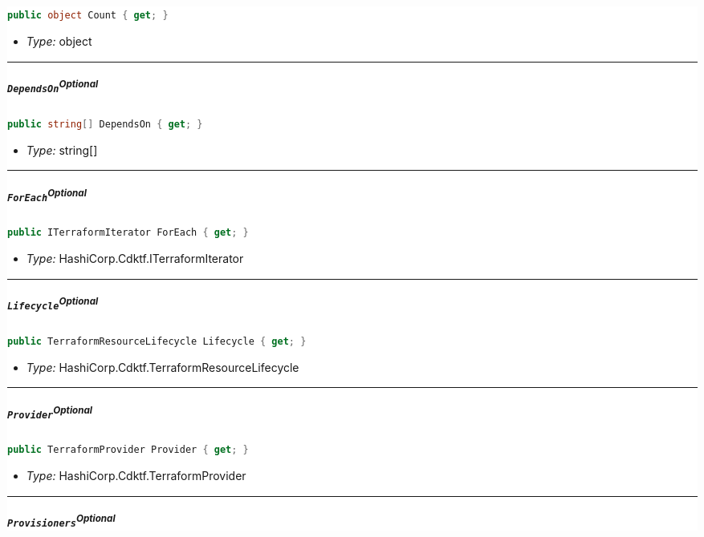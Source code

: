 ```csharp
public object Count { get; }
```

- *Type:* object

---

##### `DependsOn`<sup>Optional</sup> <a name="DependsOn" id="@cdktf/provider-okta.domainVerification.DomainVerification.property.dependsOn"></a>

```csharp
public string[] DependsOn { get; }
```

- *Type:* string[]

---

##### `ForEach`<sup>Optional</sup> <a name="ForEach" id="@cdktf/provider-okta.domainVerification.DomainVerification.property.forEach"></a>

```csharp
public ITerraformIterator ForEach { get; }
```

- *Type:* HashiCorp.Cdktf.ITerraformIterator

---

##### `Lifecycle`<sup>Optional</sup> <a name="Lifecycle" id="@cdktf/provider-okta.domainVerification.DomainVerification.property.lifecycle"></a>

```csharp
public TerraformResourceLifecycle Lifecycle { get; }
```

- *Type:* HashiCorp.Cdktf.TerraformResourceLifecycle

---

##### `Provider`<sup>Optional</sup> <a name="Provider" id="@cdktf/provider-okta.domainVerification.DomainVerification.property.provider"></a>

```csharp
public TerraformProvider Provider { get; }
```

- *Type:* HashiCorp.Cdktf.TerraformProvider

---

##### `Provisioners`<sup>Optional</sup> <a name="Provisioners" id="@cdktf/provider-okta.domainVerification.DomainVerification.property.provisioners"></a>
